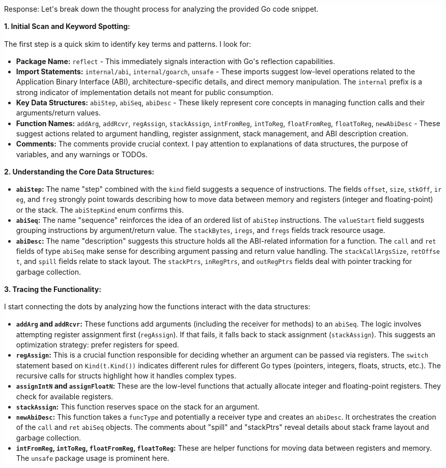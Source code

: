 Response:
Let's break down the thought process for analyzing the provided Go code snippet.

**1. Initial Scan and Keyword Spotting:**

The first step is a quick skim to identify key terms and patterns. I look for:

* **Package Name:** `reflect` - This immediately signals interaction with Go's reflection capabilities.
* **Import Statements:** `internal/abi`, `internal/goarch`, `unsafe` - These imports suggest low-level operations related to the Application Binary Interface (ABI), architecture-specific details, and direct memory manipulation. The `internal` prefix is a strong indicator of implementation details not meant for public consumption.
* **Key Data Structures:** `abiStep`, `abiSeq`, `abiDesc` - These likely represent core concepts in managing function calls and their arguments/return values.
* **Function Names:** `addArg`, `addRcvr`, `regAssign`, `stackAssign`, `intFromReg`, `intToReg`, `floatFromReg`, `floatToReg`, `newAbiDesc` -  These suggest actions related to argument handling, register assignment, stack management, and ABI description creation.
* **Comments:**  The comments provide crucial context. I pay attention to explanations of data structures, the purpose of variables, and any warnings or TODOs.

**2. Understanding the Core Data Structures:**

* **`abiStep`:** The name "step" combined with the `kind` field suggests a sequence of instructions. The fields `offset`, `size`, `stkOff`, `ireg`, and `freg` strongly point towards describing how to move data between memory and registers (integer and floating-point) or the stack. The `abiStepKind` enum confirms this.
* **`abiSeq`:** The name "sequence" reinforces the idea of an ordered list of `abiStep` instructions. The `valueStart` field suggests grouping instructions by argument/return value. The `stackBytes`, `iregs`, and `fregs` fields track resource usage.
* **`abiDesc`:** The name "description" suggests this structure holds all the ABI-related information for a function. The `call` and `ret` fields of type `abiSeq` make sense for describing argument passing and return value handling. The `stackCallArgsSize`, `retOffset`, and `spill` fields relate to stack layout. The `stackPtrs`, `inRegPtrs`, and `outRegPtrs` fields deal with pointer tracking for garbage collection.

**3. Tracing the Functionality:**

I start connecting the dots by analyzing how the functions interact with the data structures:

* **`addArg` and `addRcvr`:** These functions add arguments (including the receiver for methods) to an `abiSeq`. The logic involves attempting register assignment first (`regAssign`). If that fails, it falls back to stack assignment (`stackAssign`). This suggests an optimization strategy: prefer registers for speed.
* **`regAssign`:** This is a crucial function responsible for deciding whether an argument can be passed via registers. The `switch` statement based on `Kind(t.Kind())` indicates different rules for different Go types (pointers, integers, floats, structs, etc.). The recursive calls for structs highlight how it handles complex types.
* **`assignIntN` and `assignFloatN`:** These are the low-level functions that actually allocate integer and floating-point registers. They check for available registers.
* **`stackAssign`:**  This function reserves space on the stack for an argument.
* **`newAbiDesc`:** This function takes a `funcType` and potentially a receiver type and creates an `abiDesc`. It orchestrates the creation of the `call` and `ret` `abiSeq` objects. The comments about "spill" and "stackPtrs" reveal details about stack frame layout and garbage collection.
* **`intFromReg`, `intToReg`, `floatFromReg`, `floatToReg`:** These are helper functions for moving data between registers and memory. The `unsafe` package usage is prominent here.
